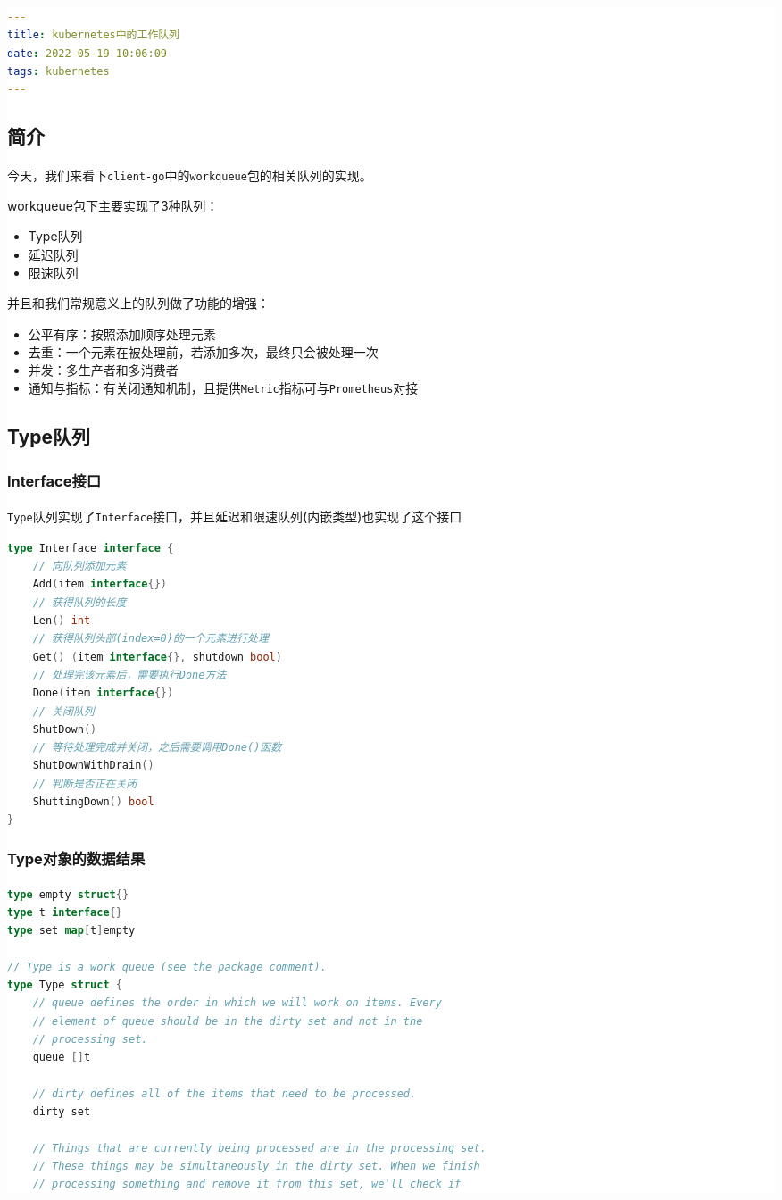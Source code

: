 ```yaml
---
title: kubernetes中的工作队列
date: 2022-05-19 10:06:09
tags: kubernetes
---
```


简介
---
今天，我们来看下`client-go`中的`workqueue`包的相关队列的实现。

workqueue包下主要实现了3种队列：
- Type队列
- 延迟队列
- 限速队列

并且和我们常规意义上的队列做了功能的增强：
- 公平有序：按照添加顺序处理元素
- 去重：一个元素在被处理前，若添加多次，最终只会被处理一次
- 并发：多生产者和多消费者
- 通知与指标：有关闭通知机制，且提供`Metric`指标可与`Prometheus`对接

Type队列
---
### Interface接口
`Type`队列实现了`Interface`接口，并且延迟和限速队列(内嵌类型)也实现了这个接口
```go
type Interface interface {
    // 向队列添加元素
    Add(item interface{})
    // 获得队列的长度
    Len() int
    // 获得队列头部(index=0)的一个元素进行处理
    Get() (item interface{}, shutdown bool)
    // 处理完该元素后，需要执行Done方法
    Done(item interface{})
    // 关闭队列
    ShutDown()
    // 等待处理完成并关闭，之后需要调用Done()函数
    ShutDownWithDrain()
    // 判断是否正在关闭
    ShuttingDown() bool
}
```
### Type对象的数据结果
```go
type empty struct{}
type t interface{}
type set map[t]empty

// Type is a work queue (see the package comment).
type Type struct {
    // queue defines the order in which we will work on items. Every
    // element of queue should be in the dirty set and not in the
    // processing set.
    queue []t

    // dirty defines all of the items that need to be processed.
    dirty set

    // Things that are currently being processed are in the processing set.
    // These things may be simultaneously in the dirty set. When we finish
    // processing something and remove it from this set, we'll check if
```